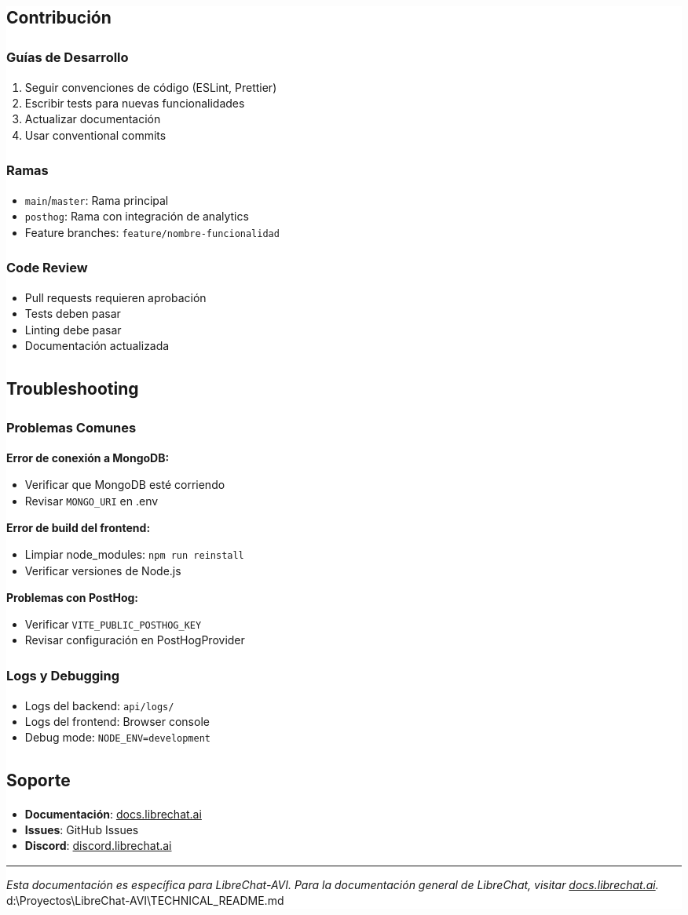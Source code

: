 ## Contribución

### Guías de Desarrollo

1. Seguir convenciones de código (ESLint, Prettier)
2. Escribir tests para nuevas funcionalidades
3. Actualizar documentación
4. Usar conventional commits

### Ramas

- `main`/`master`: Rama principal
- `posthog`: Rama con integración de analytics
- Feature branches: `feature/nombre-funcionalidad`

### Code Review

- Pull requests requieren aprobación
- Tests deben pasar
- Linting debe pasar
- Documentación actualizada

## Troubleshooting

### Problemas Comunes

**Error de conexión a MongoDB:**
- Verificar que MongoDB esté corriendo
- Revisar `MONGO_URI` en .env

**Error de build del frontend:**
- Limpiar node_modules: `npm run reinstall`
- Verificar versiones de Node.js

**Problemas con PostHog:**
- Verificar `VITE_PUBLIC_POSTHOG_KEY`
- Revisar configuración en PostHogProvider

### Logs y Debugging

- Logs del backend: `api/logs/`
- Logs del frontend: Browser console
- Debug mode: `NODE_ENV=development`

## Soporte

- **Documentación**: [docs.librechat.ai](https://docs.librechat.ai)
- **Issues**: GitHub Issues
- **Discord**: [discord.librechat.ai](https://discord.librechat.ai)

---

*Esta documentación es específica para LibreChat-AVI. Para la documentación general de LibreChat, visitar [docs.librechat.ai](https://docs.librechat.ai).*</content>
<parameter name="filePath">d:\Proyectos\LibreChat-AVI\TECHNICAL_README.md